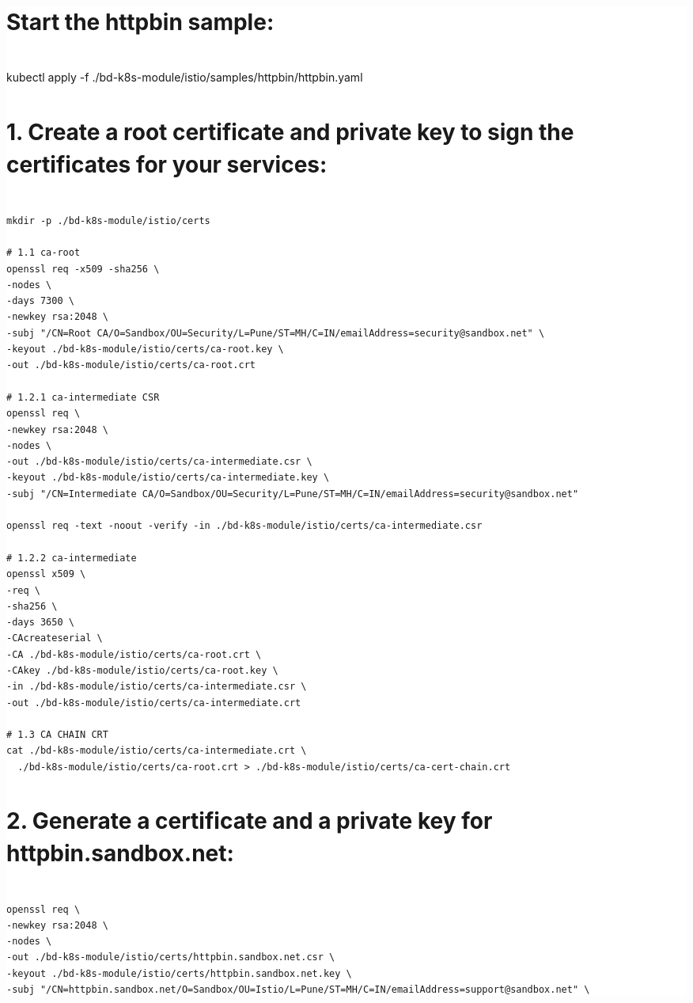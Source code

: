 #
# Start the httpbin sample:
#
kubectl apply -f ./bd-k8s-module/istio/samples/httpbin/httpbin.yaml

# 1. Create a root certificate and private key to sign the certificates for your services:
```shell

mkdir -p ./bd-k8s-module/istio/certs

# 1.1 ca-root
openssl req -x509 -sha256 \
-nodes \
-days 7300 \
-newkey rsa:2048 \
-subj "/CN=Root CA/O=Sandbox/OU=Security/L=Pune/ST=MH/C=IN/emailAddress=security@sandbox.net" \
-keyout ./bd-k8s-module/istio/certs/ca-root.key \
-out ./bd-k8s-module/istio/certs/ca-root.crt

# 1.2.1 ca-intermediate CSR
openssl req \
-newkey rsa:2048 \
-nodes \
-out ./bd-k8s-module/istio/certs/ca-intermediate.csr \
-keyout ./bd-k8s-module/istio/certs/ca-intermediate.key \
-subj "/CN=Intermediate CA/O=Sandbox/OU=Security/L=Pune/ST=MH/C=IN/emailAddress=security@sandbox.net"

openssl req -text -noout -verify -in ./bd-k8s-module/istio/certs/ca-intermediate.csr

# 1.2.2 ca-intermediate
openssl x509 \
-req \
-sha256 \
-days 3650 \
-CAcreateserial \
-CA ./bd-k8s-module/istio/certs/ca-root.crt \
-CAkey ./bd-k8s-module/istio/certs/ca-root.key \
-in ./bd-k8s-module/istio/certs/ca-intermediate.csr \
-out ./bd-k8s-module/istio/certs/ca-intermediate.crt

# 1.3 CA CHAIN CRT
cat ./bd-k8s-module/istio/certs/ca-intermediate.crt \
  ./bd-k8s-module/istio/certs/ca-root.crt > ./bd-k8s-module/istio/certs/ca-cert-chain.crt

```

# 2. Generate a certificate and a private key for httpbin.sandbox.net:
```shell

openssl req \
-newkey rsa:2048 \
-nodes \
-out ./bd-k8s-module/istio/certs/httpbin.sandbox.net.csr \
-keyout ./bd-k8s-module/istio/certs/httpbin.sandbox.net.key \
-subj "/CN=httpbin.sandbox.net/O=Sandbox/OU=Istio/L=Pune/ST=MH/C=IN/emailAddress=support@sandbox.net" \
```
